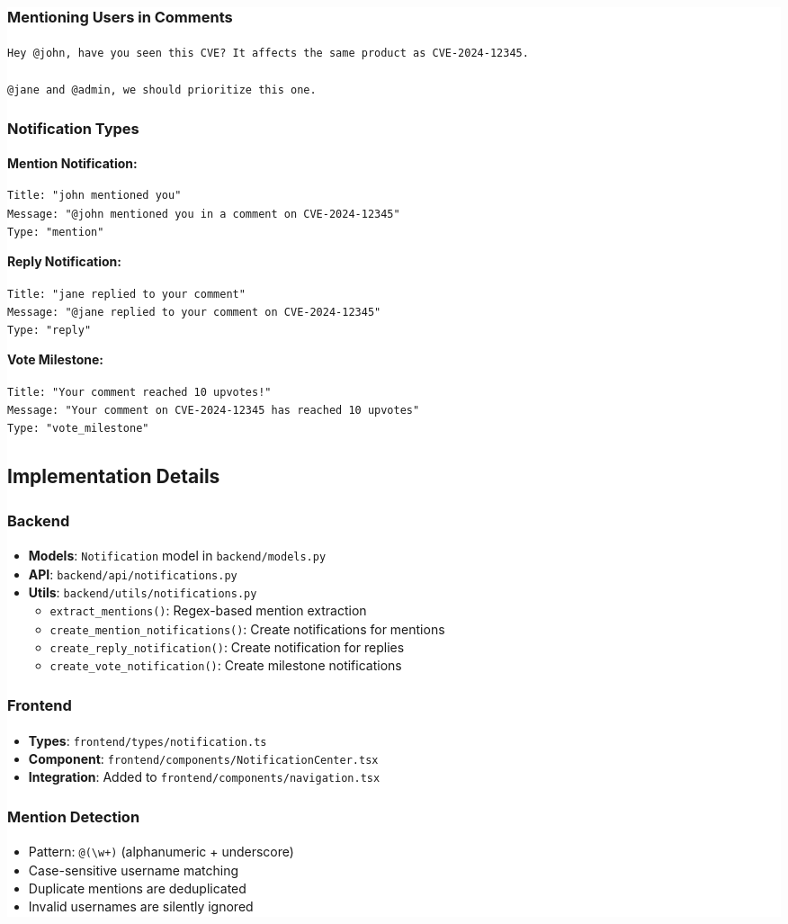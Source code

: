 ### Mentioning Users in Comments
```
Hey @john, have you seen this CVE? It affects the same product as CVE-2024-12345.

@jane and @admin, we should prioritize this one.
```

### Notification Types

**Mention Notification:**
```
Title: "john mentioned you"
Message: "@john mentioned you in a comment on CVE-2024-12345"
Type: "mention"
```

**Reply Notification:**
```
Title: "jane replied to your comment"
Message: "@jane replied to your comment on CVE-2024-12345"
Type: "reply"
```

**Vote Milestone:**
```
Title: "Your comment reached 10 upvotes!"
Message: "Your comment on CVE-2024-12345 has reached 10 upvotes"
Type: "vote_milestone"
```

## Implementation Details

### Backend
- **Models**: `Notification` model in `backend/models.py`
- **API**: `backend/api/notifications.py`
- **Utils**: `backend/utils/notifications.py`
  - `extract_mentions()`: Regex-based mention extraction
  - `create_mention_notifications()`: Create notifications for mentions
  - `create_reply_notification()`: Create notification for replies
  - `create_vote_notification()`: Create milestone notifications

### Frontend
- **Types**: `frontend/types/notification.ts`
- **Component**: `frontend/components/NotificationCenter.tsx`
- **Integration**: Added to `frontend/components/navigation.tsx`

### Mention Detection
- Pattern: `@(\w+)` (alphanumeric + underscore)
- Case-sensitive username matching
- Duplicate mentions are deduplicated
- Invalid usernames are silently ignored
